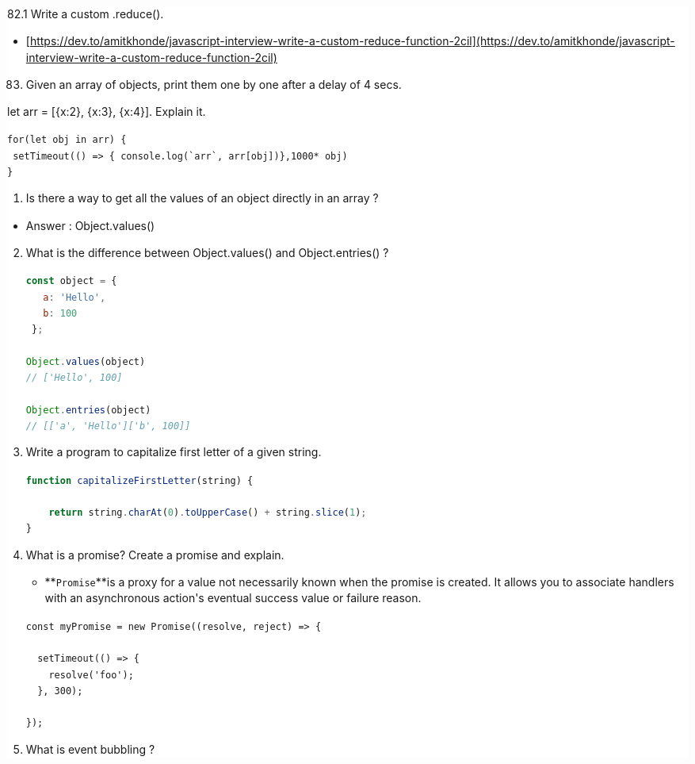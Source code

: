 82.1 Write a custom .reduce().

- [https://dev.to/amitkhonde/javascript-interview-write-a-custom-reduce-function-2cil](https://dev.to/amitkhonde/javascript-interview-write-a-custom-reduce-function-2cil)

83. Given an array of objects, print them one by one after a delay of 4 secs.

 let arr = [{x:2}, {x:3}, {x:4}]. Explain it.

```tsx
for(let obj in arr) {
 setTimeout(() => { console.log(`arr`, arr[obj])},1000* obj)
}
```

1. Is there a way to get all the values of an object directly in an array ? 

- Answer : Object.values()

2. What is the difference between Object.values() and Object.entries() ? 
    
    
    ```jsx
    const object = {
       a: 'Hello',
       b: 100
     };
    
    Object.values(object)
    // ['Hello', 100]
    
    Object.entries(object)
    // [['a', 'Hello']['b', 100]]
    ```
    
3. Write a program to capitalize first letter of a given string.
    
    
    ```jsx
    function capitalizeFirstLetter(string) {
    
        return string.charAt(0).toUpperCase() + string.slice(1);
    }
    ```
    
4. What is a promise? Create a promise and explain. 

    - **`Promise`**is a proxy for a value not necessarily known when the promise is created. It allows you to associate handlers with an asynchronous action's eventual success value or failure reason.
    
    ```tsx
    const myPromise = new Promise((resolve, reject) => {
    
      setTimeout(() => {
        resolve('foo');
      }, 300);
    
    });
    ```
    
5. What is event bubbling ? 
